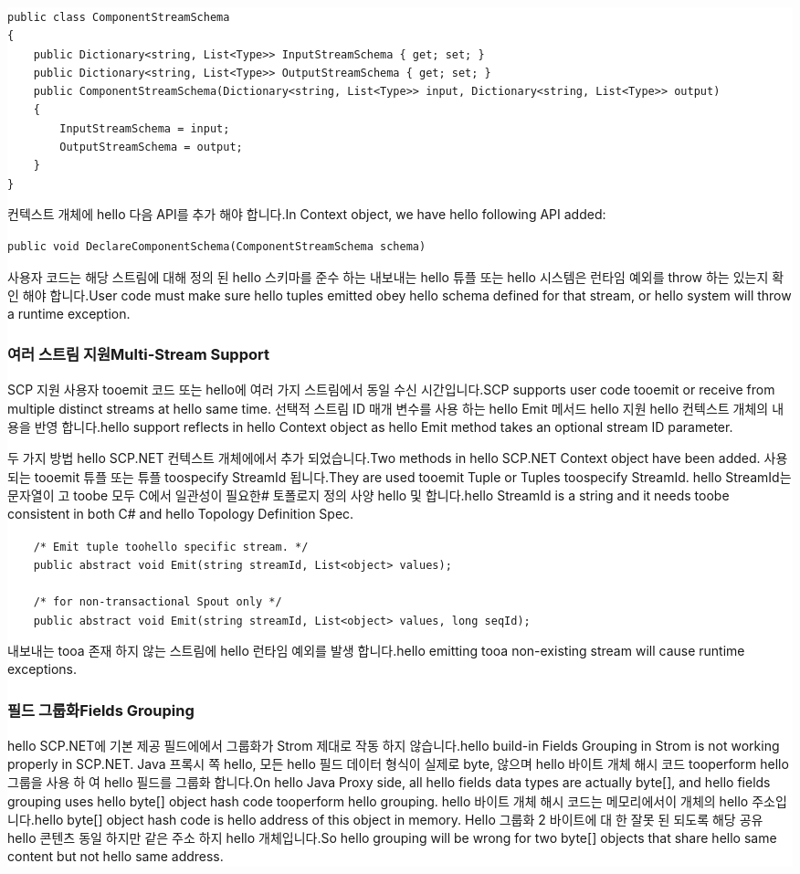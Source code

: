     public class ComponentStreamSchema
    {
        public Dictionary<string, List<Type>> InputStreamSchema { get; set; }
        public Dictionary<string, List<Type>> OutputStreamSchema { get; set; }
        public ComponentStreamSchema(Dictionary<string, List<Type>> input, Dictionary<string, List<Type>> output)
        {
            InputStreamSchema = input;
            OutputStreamSchema = output;
        }
    }


<span data-ttu-id="57a68-325">컨텍스트 개체에 hello 다음 API를 추가 해야 합니다.</span><span class="sxs-lookup"><span data-stu-id="57a68-325">In Context object, we have hello following API added:</span></span>

    public void DeclareComponentSchema(ComponentStreamSchema schema)

<span data-ttu-id="57a68-326">사용자 코드는 해당 스트림에 대해 정의 된 hello 스키마를 준수 하는 내보내는 hello 튜플 또는 hello 시스템은 런타임 예외를 throw 하는 있는지 확인 해야 합니다.</span><span class="sxs-lookup"><span data-stu-id="57a68-326">User code must make sure hello tuples emitted obey hello schema defined for that stream, or hello system will throw a runtime exception.</span></span>

### <a name="multi-stream-support"></a><span data-ttu-id="57a68-327">여러 스트림 지원</span><span class="sxs-lookup"><span data-stu-id="57a68-327">Multi-Stream Support</span></span>
<span data-ttu-id="57a68-328">SCP 지원 사용자 tooemit 코드 또는 hello에 여러 가지 스트림에서 동일 수신 시간입니다.</span><span class="sxs-lookup"><span data-stu-id="57a68-328">SCP supports user code tooemit or receive from multiple distinct streams at hello same time.</span></span> <span data-ttu-id="57a68-329">선택적 스트림 ID 매개 변수를 사용 하는 hello Emit 메서드 hello 지원 hello 컨텍스트 개체의 내용을 반영 합니다.</span><span class="sxs-lookup"><span data-stu-id="57a68-329">hello support reflects in hello Context object as hello Emit method takes an optional stream ID parameter.</span></span>

<span data-ttu-id="57a68-330">두 가지 방법 hello SCP.NET 컨텍스트 개체에에서 추가 되었습니다.</span><span class="sxs-lookup"><span data-stu-id="57a68-330">Two methods in hello SCP.NET Context object have been added.</span></span> <span data-ttu-id="57a68-331">사용 되는 tooemit 튜플 또는 튜플 toospecify StreamId 됩니다.</span><span class="sxs-lookup"><span data-stu-id="57a68-331">They are used tooemit Tuple or Tuples toospecify StreamId.</span></span> <span data-ttu-id="57a68-332">hello StreamId는 문자열이 고 toobe 모두 C에서 일관성이 필요한\# 토폴로지 정의 사양 hello 및 합니다.</span><span class="sxs-lookup"><span data-stu-id="57a68-332">hello StreamId is a string and it needs toobe consistent in both C\# and hello Topology Definition Spec.</span></span>

        /* Emit tuple toohello specific stream. */
        public abstract void Emit(string streamId, List<object> values);

        /* for non-transactional Spout only */
        public abstract void Emit(string streamId, List<object> values, long seqId);

<span data-ttu-id="57a68-333">내보내는 tooa 존재 하지 않는 스트림에 hello 런타임 예외를 발생 합니다.</span><span class="sxs-lookup"><span data-stu-id="57a68-333">hello emitting tooa non-existing stream will cause runtime exceptions.</span></span>

### <a name="fields-grouping"></a><span data-ttu-id="57a68-334">필드 그룹화</span><span class="sxs-lookup"><span data-stu-id="57a68-334">Fields Grouping</span></span>
<span data-ttu-id="57a68-335">hello SCP.NET에 기본 제공 필드에에서 그룹화가 Strom 제대로 작동 하지 않습니다.</span><span class="sxs-lookup"><span data-stu-id="57a68-335">hello build-in Fields Grouping in Strom is not working properly in SCP.NET.</span></span> <span data-ttu-id="57a68-336">Java 프록시 쪽 hello, 모든 hello 필드 데이터 형식이 실제로 byte, 않으며 hello 바이트 개체 해시 코드 tooperform hello 그룹을 사용 하 여 hello 필드를 그룹화 합니다.</span><span class="sxs-lookup"><span data-stu-id="57a68-336">On hello Java Proxy side, all hello fields data types are actually byte[], and hello fields grouping uses hello byte[] object hash code tooperform hello grouping.</span></span> <span data-ttu-id="57a68-337">hello 바이트 개체 해시 코드는 메모리에서이 개체의 hello 주소입니다.</span><span class="sxs-lookup"><span data-stu-id="57a68-337">hello byte[] object hash code is hello address of this object in memory.</span></span> <span data-ttu-id="57a68-338">Hello 그룹화 2 바이트에 대 한 잘못 된 되도록 해당 공유 hello 콘텐츠 동일 하지만 같은 주소 하지 hello 개체입니다.</span><span class="sxs-lookup"><span data-stu-id="57a68-338">So hello grouping will be wrong for two byte[] objects that share hello same content but not hello same address.</span></span>